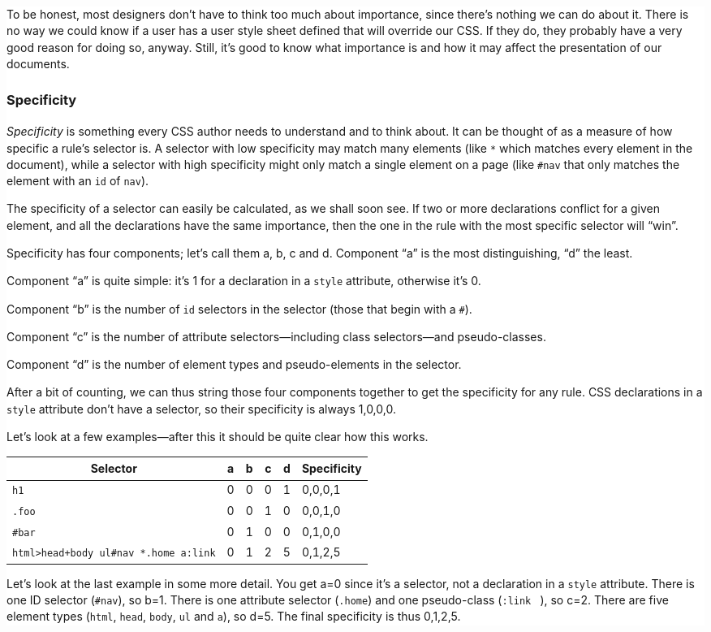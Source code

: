 <p>To be honest, most designers don’t have to think too much about importance, since there’s nothing we can do about it. There is no way we could know if a user has a user style sheet defined that will override our <abbr>CSS</abbr>. If they do, they probably have a very good reason for doing so, anyway. Still, it’s good to know what importance is and how it may affect the presentation of our documents.</p>

<h3 id="specificity">Specificity</h3>

<p><dfn>Specificity</dfn> is something every <abbr>CSS</abbr> author needs to understand and to think about.
It can be thought of as a measure of how specific a rule’s selector is.
A selector with low specificity may match many elements (like <code>*</code> which matches every element in the
document), while a selector with high specificity might only match a single element on a page (like
<code>#nav</code> that only matches the element with an <code>id</code> of <code>nav</code>).</p>

<p>The specificity of a selector can easily be calculated, as we shall soon see.
If two or more declarations conflict for a given element, and all the declarations have the same importance, then the one in the rule with the most specific selector will “win”.</p>

<p>Specificity has four components; let’s call them a, b, c and d. Component “a” is the most distinguishing, “d” the least.</p>

<p>Component “a” is quite simple: it’s 1 for a declaration in a <code>style</code> attribute, otherwise it’s 0.</p>

<p>Component “b” is the number of <code>id</code> selectors in the selector (those that begin with a <code>#</code>).</p>

<p>Component “c” is the number of attribute selectors—including class selectors—and pseudo-classes.</p>

<p>Component “d” is the number of element types and pseudo-elements in the selector.</p>

<p>After a bit of counting, we can thus string those four components together to get the specificity for any rule.
<abbr>CSS</abbr> declarations in a <code>style</code> attribute don’t have a selector, so their specificity is always 1,0,0,0.</p>

<p>Let’s look at a few examples—after this it should be quite clear how this works.</p>

<table>
	<thead>
		<tr><th>Selector</th> <th>a</th> <th>b</th> <th>c</th> <th>d</th> <th>Specificity</th></tr>
	</thead>
	<tbody>
		<tr><td><code>h1</code></td> <td>0</td> <td>0</td> <td>0</td> <td>1</td> <td>0,0,0,1</td></tr>
		<tr><td><code>.foo</code></td> <td>0</td> <td>0</td> <td>1</td> <td>0</td> <td>0,0,1,0</td></tr>
		<tr><td><code>#bar</code></td> <td>0</td> <td>1</td> <td>0</td> <td>0</td> <td>0,1,0,0</td></tr>
		<tr><td><code>html&gt;head+body ul#nav *.home a:link</code> </td> <td>0</td> <td>1</td> <td>2</td> <td>5</td> <td>0,1,2,5</td></tr>
	</tbody>
</table>

<p>Let’s look at the last example in some more detail. You get a=0 since it’s a selector, not a declaration in a <code>style</code> attribute.
There is one ID selector (<code>#nav</code>), so b=1.
There is one attribute selector (<code>.home</code>) and one pseudo-class (<code>:link </code> ), so c=2.
There are five element types (<code>html</code>, <code>head</code>, <code>body</code>, <code>ul</code> and <code>a</code>), so d=5.
The final specificity is thus 0,1,2,5.</p>
